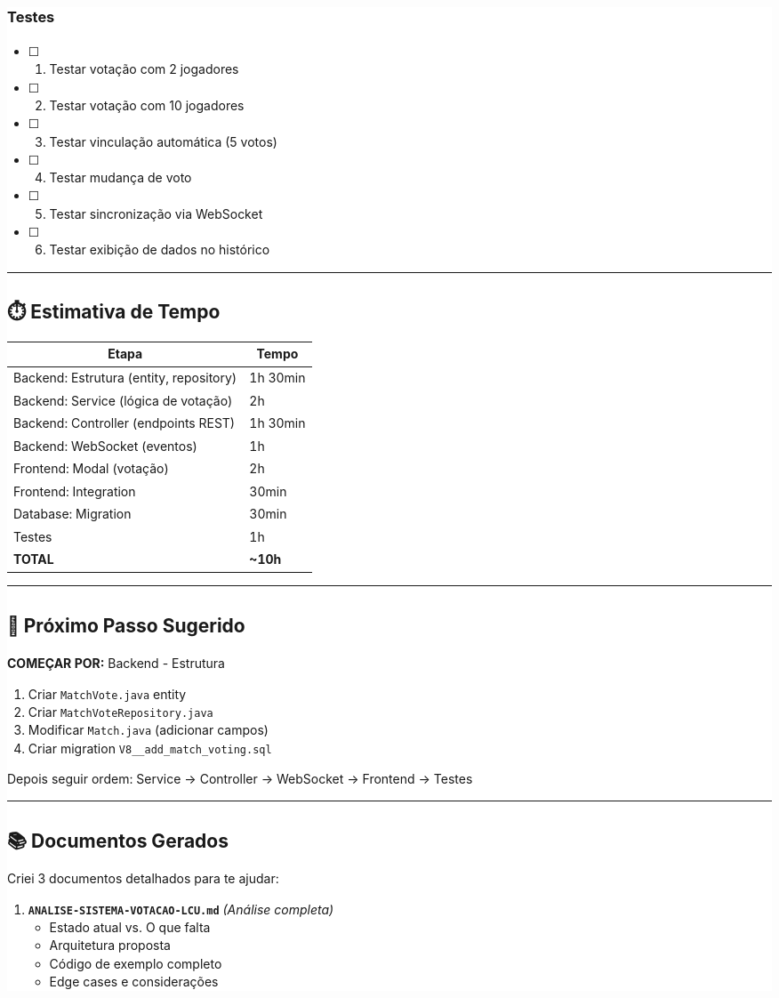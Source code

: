 ### **Testes**

- [ ] 1. Testar votação com 2 jogadores
- [ ] 2. Testar votação com 10 jogadores
- [ ] 3. Testar vinculação automática (5 votos)
- [ ] 4. Testar mudança de voto
- [ ] 5. Testar sincronização via WebSocket
- [ ] 6. Testar exibição de dados no histórico

---

## ⏱️ Estimativa de Tempo

| Etapa | Tempo |
|-------|-------|
| Backend: Estrutura (entity, repository) | 1h 30min |
| Backend: Service (lógica de votação) | 2h |
| Backend: Controller (endpoints REST) | 1h 30min |
| Backend: WebSocket (eventos) | 1h |
| Frontend: Modal (votação) | 2h |
| Frontend: Integration | 30min |
| Database: Migration | 30min |
| Testes | 1h |
| **TOTAL** | **~10h** |

---

## 🎯 Próximo Passo Sugerido

**COMEÇAR POR:** Backend - Estrutura

1. Criar `MatchVote.java` entity
2. Criar `MatchVoteRepository.java`
3. Modificar `Match.java` (adicionar campos)
4. Criar migration `V8__add_match_voting.sql`

Depois seguir ordem: Service → Controller → WebSocket → Frontend → Testes

---

## 📚 Documentos Gerados

Criei 3 documentos detalhados para te ajudar:

1. **`ANALISE-SISTEMA-VOTACAO-LCU.md`** *(Análise completa)*
   - Estado atual vs. O que falta
   - Arquitetura proposta
   - Código de exemplo completo
   - Edge cases e considerações
